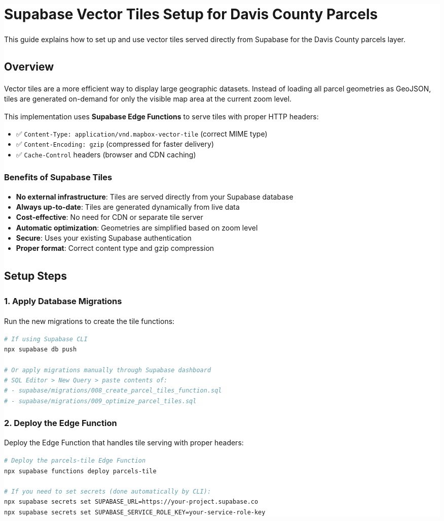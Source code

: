 # Supabase Vector Tiles Setup for Davis County Parcels

This guide explains how to set up and use vector tiles served directly from Supabase for the Davis County parcels layer.

## Overview

Vector tiles are a more efficient way to display large geographic datasets. Instead of loading all parcel geometries as GeoJSON, tiles are generated on-demand for only the visible map area at the current zoom level.

This implementation uses **Supabase Edge Functions** to serve tiles with proper HTTP headers:
- ✅ `Content-Type: application/vnd.mapbox-vector-tile` (correct MIME type)
- ✅ `Content-Encoding: gzip` (compressed for faster delivery)
- ✅ `Cache-Control` headers (browser and CDN caching)

### Benefits of Supabase Tiles

- **No external infrastructure**: Tiles are served directly from your Supabase database
- **Always up-to-date**: Tiles are generated dynamically from live data
- **Cost-effective**: No need for CDN or separate tile server
- **Automatic optimization**: Geometries are simplified based on zoom level
- **Secure**: Uses your existing Supabase authentication
- **Proper format**: Correct content type and gzip compression

## Setup Steps

### 1. Apply Database Migrations

Run the new migrations to create the tile functions:

```bash
# If using Supabase CLI
npx supabase db push

# Or apply migrations manually through Supabase dashboard
# SQL Editor > New Query > paste contents of:
# - supabase/migrations/008_create_parcel_tiles_function.sql
# - supabase/migrations/009_optimize_parcel_tiles.sql
```

### 2. Deploy the Edge Function

Deploy the Edge Function that handles tile serving with proper headers:

```bash
# Deploy the parcels-tile Edge Function
npx supabase functions deploy parcels-tile

# If you need to set secrets (done automatically by CLI):
npx supabase secrets set SUPABASE_URL=https://your-project.supabase.co
npx supabase secrets set SUPABASE_SERVICE_ROLE_KEY=your-service-role-key
```
